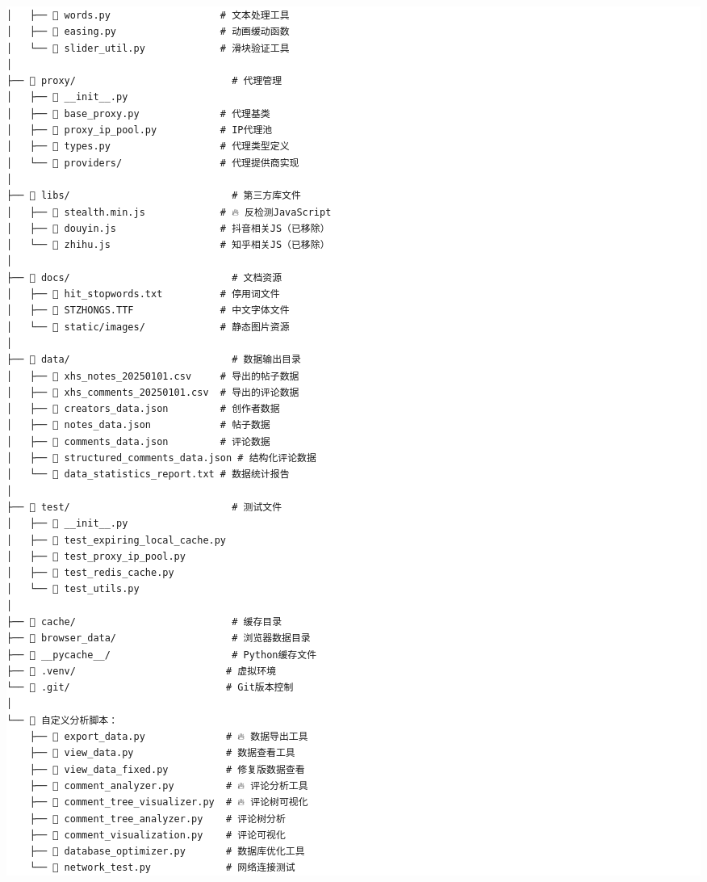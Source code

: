 ```
│   ├── 📄 words.py                   # 文本处理工具
│   ├── 📄 easing.py                  # 动画缓动函数
│   └── 📄 slider_util.py             # 滑块验证工具
│
├── 📁 proxy/                           # 代理管理
│   ├── 📄 __init__.py
│   ├── 📄 base_proxy.py              # 代理基类
│   ├── 📄 proxy_ip_pool.py           # IP代理池
│   ├── 📄 types.py                   # 代理类型定义
│   └── 📁 providers/                 # 代理提供商实现
│
├── 📁 libs/                            # 第三方库文件
│   ├── 📄 stealth.min.js             # 🔥 反检测JavaScript
│   ├── 📄 douyin.js                  # 抖音相关JS（已移除）
│   └── 📄 zhihu.js                   # 知乎相关JS（已移除）
│
├── 📁 docs/                            # 文档资源
│   ├── 📄 hit_stopwords.txt          # 停用词文件
│   ├── 📄 STZHONGS.TTF               # 中文字体文件
│   └── 📁 static/images/             # 静态图片资源
│
├── 📁 data/                            # 数据输出目录
│   ├── 📄 xhs_notes_20250101.csv     # 导出的帖子数据
│   ├── 📄 xhs_comments_20250101.csv  # 导出的评论数据
│   ├── 📄 creators_data.json         # 创作者数据
│   ├── 📄 notes_data.json            # 帖子数据
│   ├── 📄 comments_data.json         # 评论数据
│   ├── 📄 structured_comments_data.json # 结构化评论数据
│   └── 📄 data_statistics_report.txt # 数据统计报告
│
├── 📁 test/                            # 测试文件
│   ├── 📄 __init__.py
│   ├── 📄 test_expiring_local_cache.py
│   ├── 📄 test_proxy_ip_pool.py
│   ├── 📄 test_redis_cache.py
│   └── 📄 test_utils.py
│
├── 📁 cache/                           # 缓存目录
├── 📁 browser_data/                    # 浏览器数据目录
├── 📁 __pycache__/                     # Python缓存文件
├── 📁 .venv/                          # 虚拟环境
└── 📁 .git/                           # Git版本控制
│
└── 📄 自定义分析脚本：
    ├── 📄 export_data.py              # 🔥 数据导出工具
    ├── 📄 view_data.py                # 数据查看工具
    ├── 📄 view_data_fixed.py          # 修复版数据查看
    ├── 📄 comment_analyzer.py         # 🔥 评论分析工具
    ├── 📄 comment_tree_visualizer.py  # 🔥 评论树可视化
    ├── 📄 comment_tree_analyzer.py    # 评论树分析
    ├── 📄 comment_visualization.py    # 评论可视化
    ├── 📄 database_optimizer.py       # 数据库优化工具
    └── 📄 network_test.py             # 网络连接测试
```
